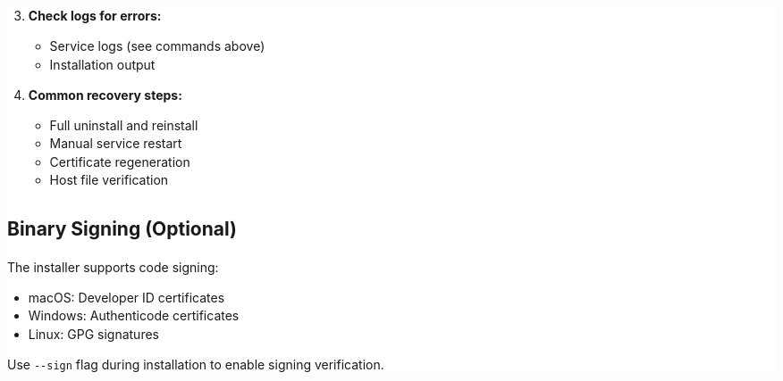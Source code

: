 3. **Check logs for errors:**
   - Service logs (see commands above)
   - Installation output

4. **Common recovery steps:**
   - Full uninstall and reinstall
   - Manual service restart
   - Certificate regeneration
   - Host file verification

## Binary Signing (Optional)

The installer supports code signing:
- macOS: Developer ID certificates
- Windows: Authenticode certificates  
- Linux: GPG signatures

Use `--sign` flag during installation to enable signing verification.